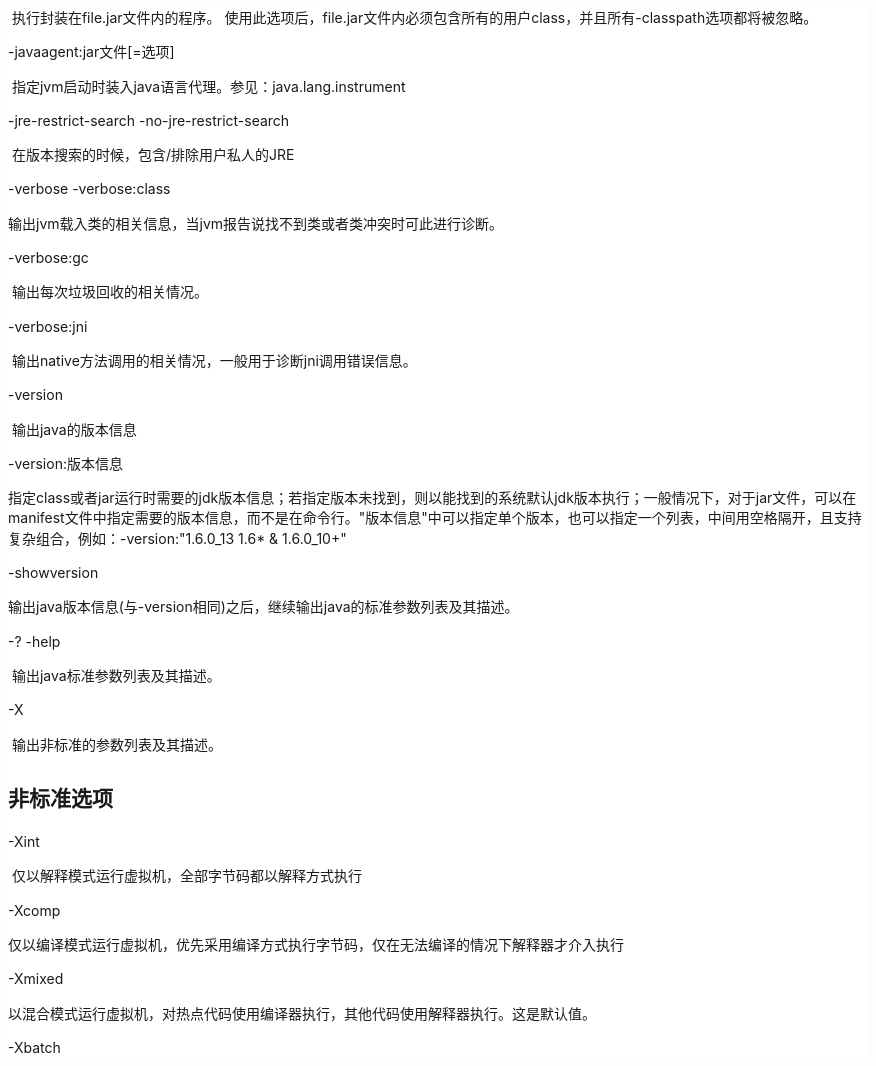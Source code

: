 ​	执行封装在file.jar文件内的程序。
​	使用此选项后，file.jar文件内必须包含所有的用户class，并且所有-classpath选项都将被忽略。

-javaagent:jar文件[=选项]

​	指定jvm启动时装入java语言代理。参见：java.lang.instrument

-jre-restrict-search
-no-jre-restrict-search

​	在版本搜索的时候，包含/排除用户私人的JRE

-verbose
-verbose:class

​	输出jvm载入类的相关信息，当jvm报告说找不到类或者类冲突时可此进行诊断。

-verbose:gc

​	输出每次垃圾回收的相关情况。

-verbose:jni

​	输出native方法调用的相关情况，一般用于诊断jni调用错误信息。

-version

​	输出java的版本信息

-version:版本信息

​	指定class或者jar运行时需要的jdk版本信息；若指定版本未找到，则以能找到的系统默认jdk版本执行；
​	一般情况下，对于jar文件，可以在manifest文件中指定需要的版本信息，而不是在命令行。
​	"版本信息"中可以指定单个版本，也可以指定一个列表，中间用空格隔开，且支持复杂组合，例如：-version:"1.6.0_13 1.6* & 1.6.0_10+"

-showversion

​	输出java版本信息(与-version相同)之后，继续输出java的标准参数列表及其描述。

-?
-help

​	输出java标准参数列表及其描述。

-X

​	输出非标准的参数列表及其描述。

## 非标准选项

-Xint

​	仅以解释模式运行虚拟机，全部字节码都以解释方式执行

-Xcomp

​	仅以编译模式运行虚拟机，优先采用编译方式执行字节码，仅在无法编译的情况下解释器才介入执行

-Xmixed

​	以混合模式运行虚拟机，对热点代码使用编译器执行，其他代码使用解释器执行。这是默认值。

-Xbatch
